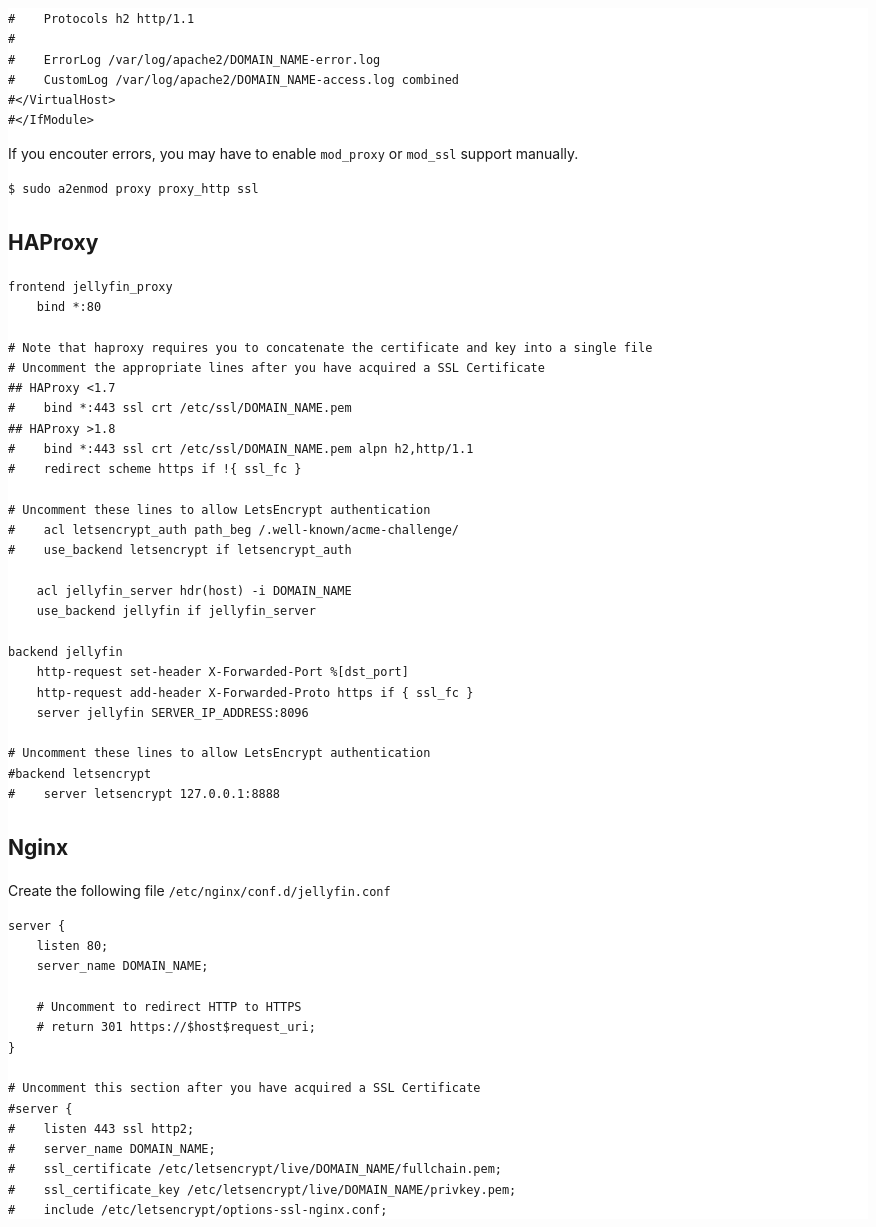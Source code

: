```
#    Protocols h2 http/1.1
#
#    ErrorLog /var/log/apache2/DOMAIN_NAME-error.log
#    CustomLog /var/log/apache2/DOMAIN_NAME-access.log combined
#</VirtualHost>
#</IfModule>
```

If you encouter errors, you may have to enable `mod_proxy` or `mod_ssl` support manually.
```
$ sudo a2enmod proxy proxy_http ssl
```

## HAProxy

```
frontend jellyfin_proxy
    bind *:80

# Note that haproxy requires you to concatenate the certificate and key into a single file
# Uncomment the appropriate lines after you have acquired a SSL Certificate
## HAProxy <1.7
#    bind *:443 ssl crt /etc/ssl/DOMAIN_NAME.pem
## HAProxy >1.8
#    bind *:443 ssl crt /etc/ssl/DOMAIN_NAME.pem alpn h2,http/1.1
#    redirect scheme https if !{ ssl_fc }

# Uncomment these lines to allow LetsEncrypt authentication
#    acl letsencrypt_auth path_beg /.well-known/acme-challenge/
#    use_backend letsencrypt if letsencrypt_auth

    acl jellyfin_server hdr(host) -i DOMAIN_NAME
    use_backend jellyfin if jellyfin_server

backend jellyfin
    http-request set-header X-Forwarded-Port %[dst_port]
    http-request add-header X-Forwarded-Proto https if { ssl_fc }
    server jellyfin SERVER_IP_ADDRESS:8096

# Uncomment these lines to allow LetsEncrypt authentication
#backend letsencrypt
#    server letsencrypt 127.0.0.1:8888
```

## Nginx

Create the following file ``/etc/nginx/conf.d/jellyfin.conf``

```
server {
    listen 80;
    server_name DOMAIN_NAME;

    # Uncomment to redirect HTTP to HTTPS
    # return 301 https://$host$request_uri;
}

# Uncomment this section after you have acquired a SSL Certificate
#server {
#    listen 443 ssl http2;
#    server_name DOMAIN_NAME;
#    ssl_certificate /etc/letsencrypt/live/DOMAIN_NAME/fullchain.pem;
#    ssl_certificate_key /etc/letsencrypt/live/DOMAIN_NAME/privkey.pem;
#    include /etc/letsencrypt/options-ssl-nginx.conf;
```
